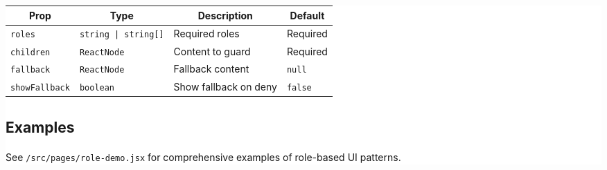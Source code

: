 | Prop | Type | Description | Default |
|------|------|-------------|---------|
| `roles` | `string \| string[]` | Required roles | Required |
| `children` | `ReactNode` | Content to guard | Required |
| `fallback` | `ReactNode` | Fallback content | `null` |
| `showFallback` | `boolean` | Show fallback on deny | `false` |

## Examples

See `/src/pages/role-demo.jsx` for comprehensive examples of role-based UI patterns.